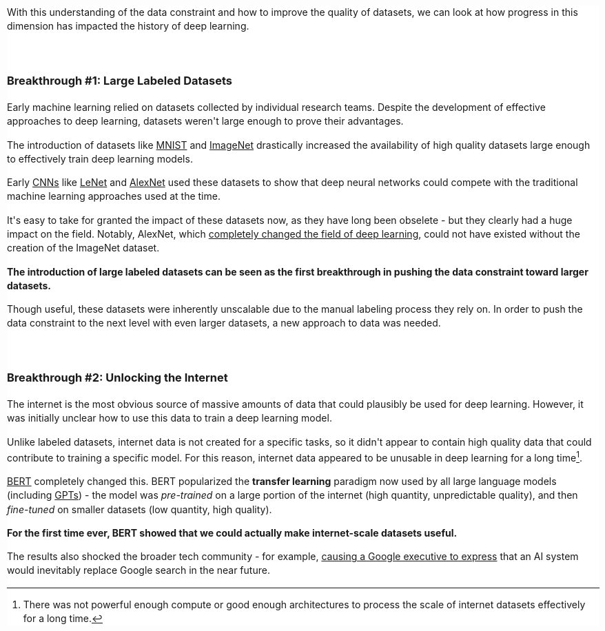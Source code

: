 With this understanding of the data constraint and how to improve the quality of datasets, we can look at how progress in this dimension has impacted the history of deep learning.

<br />

[^6]: This is analogous to how adding more terms to a Taylor series yields a function closer to the original. Approximations improve with more information about the true function.
[^7]: In fact, you can think of examples where more data makes no difference. For example adding the same image to a dataset (or two images similar to each other) doesn't improve the quality of the model created. It's because these new data points don't add much new information about the true distribution.

### Breakthrough #1: Large Labeled Datasets

Early machine learning relied on datasets collected by individual research teams. Despite the development of effective approaches to deep learning, datasets weren't large enough to prove their advantages.

The introduction of datasets like [MNIST](https://en.wikipedia.org/wiki/MNIST_database) and [ImageNet](https://en.wikipedia.org/wiki/ImageNet) drastically increased the availability of high quality datasets large enough to effectively train deep learning models.

Early [CNNs](/01-deep-neural-networks/02-cnn/03-cnn.ipynb) like [LeNet](/01-deep-neural-networks/02-cnn/02-le-net.pdf) and [AlexNet](/01-deep-neural-networks/03-alex-net/01-alex-net.pdf) used these datasets to show that deep neural networks could compete with the traditional machine learning approaches used at the time.

It's easy to take for granted the impact of these datasets now, as they have long been obselete - but they clearly had a huge impact on the field. Notably, AlexNet, which [completely changed the field of deep learning](/01-deep-neural-networks/03-alex-net/01-alex-net.pdf), could not have existed without the creation of the ImageNet dataset.

**The introduction of large labeled datasets can be seen as the first breakthrough in pushing the data constraint toward larger datasets.**

Though useful, these datasets were inherently unscalable due to the manual labeling process they rely on. In order to push the data constraint to the next level with even larger datasets, a new approach to data was needed.

<br />

### Breakthrough #2: Unlocking the Internet

The internet is the most obvious source of massive amounts of data that could plausibly be used for deep learning. However, it was initially unclear how to use this data to train a deep learning model.

Unlike labeled datasets, internet data is not created for a specific tasks, so it didn't appear to contain high quality data that could contribute to training a specific model. For this reason, internet data appeared to be unusable in deep learning for a long time[^8].

[BERT](/04-transformers/02-bert/03-bert.ipynb) completely changed this. BERT popularized the **transfer learning** paradigm now used by all large language models (including [GPTs](/04-transformers/04-gpt/03-gpt.ipynb)) - the model was _pre-trained_ on a large portion of the internet (high quantity, unpredictable quality), and then _fine-tuned_ on smaller datasets (low quantity, high quality).

**For the first time ever, BERT showed that we could actually make internet-scale datasets useful.**

The results also shocked the broader tech community - for example, [causing a Google executive to express](https://x.com/TechEmails/status/1756765277478621620) that an AI system would inevitably replace Google search in the near future.


[^1]: Everyone has different definitions of intelligence, all of which are useful in different contexts, and none of which capture the full picture of what this word means. People may disagree with the specifics of this definition. I've chosen this one for the sake of simplicity to clearly frame what we're trying to achieve with deep learning from an economic perspective - I'm less concerned with it's philosophical implications here.
[^2]: Karl Friston's [Free Energy Principle](https://www.nature.com/articles/nrn2787) suggests that this definition of intelligence is also valid in the context of the brain (beware, the paper is explained with unnecessary mathematical complexity, but the core concept it describes is simple). Notably, intelligence systems create models of the world and then use those models to perform _active inference_ to modify their environments.
[^3]: This idea may seem unintuitive at first. But it's actually saying something very simple: (1) reality has a set of rules that govern what happens (2) we can model these rules by assigning probabilities to what's likely to happen, given what has already happened (3) thus, these models are probability distributions. Again, the [Free Energy Principle](https://www.nature.com/articles/nrn2787) supports this view of modeling reality.
[^4]: Assuming the true distribution we're trying to model is sufficiently complex to the point where including all information about it in the dataset would be intractable. This is almost always the case in deep learning.
[^5]: Assuming the model perfectly represents all information that exists within the dataset, which rarely happens.
[^8]: There was not powerful enough compute or good enough architectures to process the scale of internet datasets effectively for a long time.
[^9]: This may not actually be sufficient to keep increasing the quality of models, as a recent [analysis of zero-shot learning](https://arxiv.org/abs/2404.04125) shows that large language models ability to perform tasks increases logartihmically with the amount of relevant data in the dataset.
[^10]: The internet is a lossy compression of the entirety of human knowledge, with lot's of noise (complex and contrasting intentions behind different posts). Additionally, human knowledge itself is a very lossy (and partially inaccurate) compression of the laws of reality.
[^11]: Although, AlexNet was the result of a large number of innovations that combined to make it so effective - the increase in network depth was complemented with a use of effective optimization & regularization methods and the use of GPUs for training which enabled this increase in size.
[^12]: Understanding this section relies on a basic understanding of the fundamentals of the backpropagation algorith. [3blue1brown's neural network series](https://www.youtube.com/playlist?list=PLZHQObOWTQDNU6R1_67000Dx_ZCJB-3pi) is an intuitive and interesting introduction for anyone who wants to learn.
[^13]: This effect forces individual neurons to learn general representations useful in collaboration with a variety of other neurons, rather than co-adapting with neighboring neurons, which allows large groups of neurons to fit to noise.
[^14]: Specifically in parameter spaces with large variance in the gradients, a certain step-size may cause over-adjustments in certain parts of the landscape, and result in painfully slow changes in other cases.
[^15]: This idea is explored in the original [backpropagation paper](/01-deep-neural-networks/01-dnn/01-dnn.pdf).
[^16]: For example, image classification, where individual pixel values are noisy and subject to a variety of transformations.
[^17]: There are also many engineering challenges with training on increasingly large clusters of devices like GPUs that need to be able to communicate with each other.
[^18]: For those curious, [Kevin Kwok's essay on Narrative Distillation](https://kwokchain.com/2021/09/29/narrative-distillation-1/) is an excellent exploration of the power of narratives in capital and resource allocation.
[^19]: In Theil terms, you could frame this as OpenAI's "secret" or something they believe that others don't.
[^20]: This view of intelligence also paints the framework of thinking in the WaitButWhy post [The Cook and the Chef: Musk's Secret Suace](https://waitbutwhy.com/2015/11/the-cook-and-the-chef-musks-secret-sauce.html) particularly well
[^21]: This is not saying that scaling laws will get us to AGI, but that constantly pushing the constraints will get us to AGI. We may run into bottlenecks that render the scaling laws obselete at some point.
[^22]: Assuming you believe that the current systems exhibit intelligent behavior, which some people still disagree with.